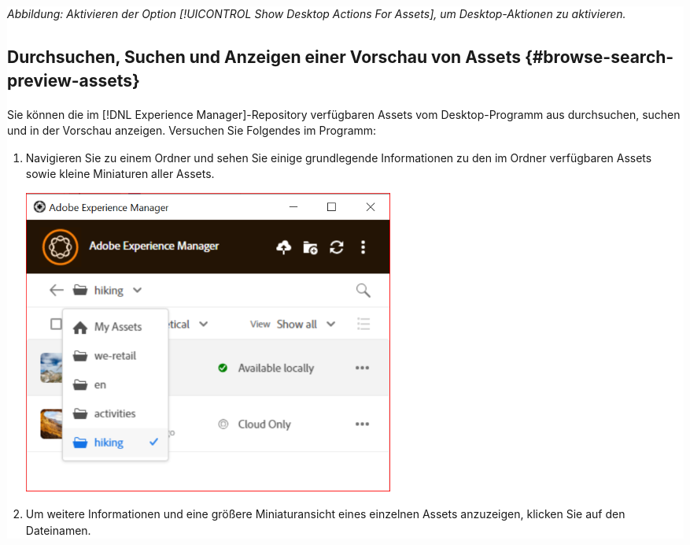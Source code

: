    *Abbildung: Aktivieren der Option [!UICONTROL Show Desktop Actions For Assets], um Desktop-Aktionen zu aktivieren.*

## Durchsuchen, Suchen und Anzeigen einer Vorschau von Assets {#browse-search-preview-assets}

Sie können die im [!DNL Experience Manager]-Repository verfügbaren Assets vom Desktop-Programm aus durchsuchen, suchen und in der Vorschau anzeigen. Versuchen Sie Folgendes im Programm:

1. Navigieren Sie zu einem Ordner und sehen Sie einige grundlegende Informationen zu den im Ordner verfügbaren Assets sowie kleine Miniaturen aller Assets.

   ![DAM-Dateien und -Ordner durchsuchen](assets/browse_folder_da2.png "DAM-Dateien und -Ordner durchsuchen")

1. Um weitere Informationen und eine größere Miniaturansicht eines einzelnen Assets anzuzeigen, klicken Sie auf den Dateinamen.
